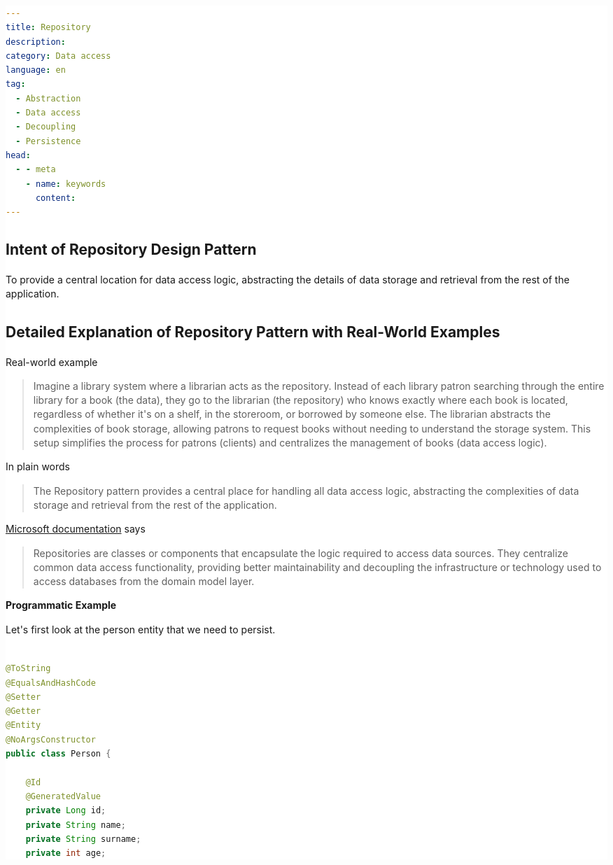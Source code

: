 ```yaml
---
title: Repository
description:
category: Data access
language: en
tag:
  - Abstraction
  - Data access
  - Decoupling
  - Persistence
head:
  - - meta
    - name: keywords
      content:
---
```


## Intent of Repository Design Pattern

To provide a central location for data access logic, abstracting the details of data storage and retrieval from the rest of the application.

## Detailed Explanation of Repository Pattern with Real-World Examples

Real-world example

> Imagine a library system where a librarian acts as the repository. Instead of each library patron searching through the entire library for a book (the data), they go to the librarian (the repository) who knows exactly where each book is located, regardless of whether it's on a shelf, in the storeroom, or borrowed by someone else. The librarian abstracts the complexities of book storage, allowing patrons to request books without needing to understand the storage system. This setup simplifies the process for patrons (clients) and centralizes the management of books (data access logic).

In plain words

> The Repository pattern provides a central place for handling all data access logic, abstracting the complexities of data storage and retrieval from the rest of the application.

[Microsoft documentation](https://docs.microsoft.com/en-us/dotnet/architecture/microservices/microservice-ddd-cqrs-patterns/infrastructure-persistence-layer-design) says

> Repositories are classes or components that encapsulate the logic required to access data sources. They centralize common data access functionality, providing better maintainability and decoupling the infrastructure or technology used to access databases from the domain model layer.

**Programmatic Example**

Let's first look at the person entity that we need to persist.

```java

@ToString
@EqualsAndHashCode
@Setter
@Getter
@Entity
@NoArgsConstructor
public class Person {

    @Id
    @GeneratedValue
    private Long id;
    private String name;
    private String surname;
    private int age;
```